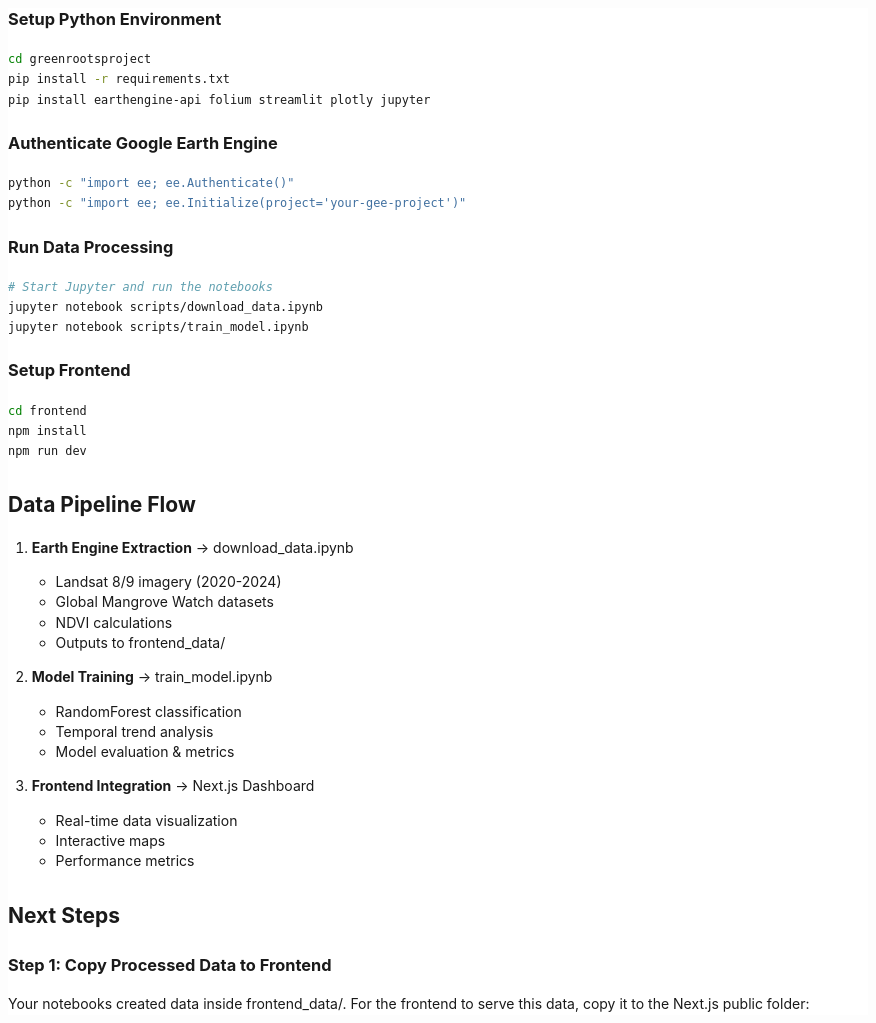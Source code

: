 ### Setup Python Environment
```bash
cd greenrootsproject
pip install -r requirements.txt
pip install earthengine-api folium streamlit plotly jupyter
```

### Authenticate Google Earth Engine
```bash
python -c "import ee; ee.Authenticate()"
python -c "import ee; ee.Initialize(project='your-gee-project')"
```

### Run Data Processing
```bash
# Start Jupyter and run the notebooks
jupyter notebook scripts/download_data.ipynb
jupyter notebook scripts/train_model.ipynb
```

### Setup Frontend
```bash
cd frontend
npm install
npm run dev
```

## Data Pipeline Flow

1. **Earth Engine Extraction** → download_data.ipynb
   - Landsat 8/9 imagery (2020-2024)
   - Global Mangrove Watch datasets
   - NDVI calculations
   - Outputs to frontend_data/

2. **Model Training** → train_model.ipynb
   - RandomForest classification
   - Temporal trend analysis
   - Model evaluation & metrics

3. **Frontend Integration** → Next.js Dashboard
   - Real-time data visualization
   - Interactive maps
   - Performance metrics

## Next Steps

### Step 1: Copy Processed Data to Frontend
Your notebooks created data inside frontend_data/. For the frontend to serve this data, copy it to the Next.js public folder:
